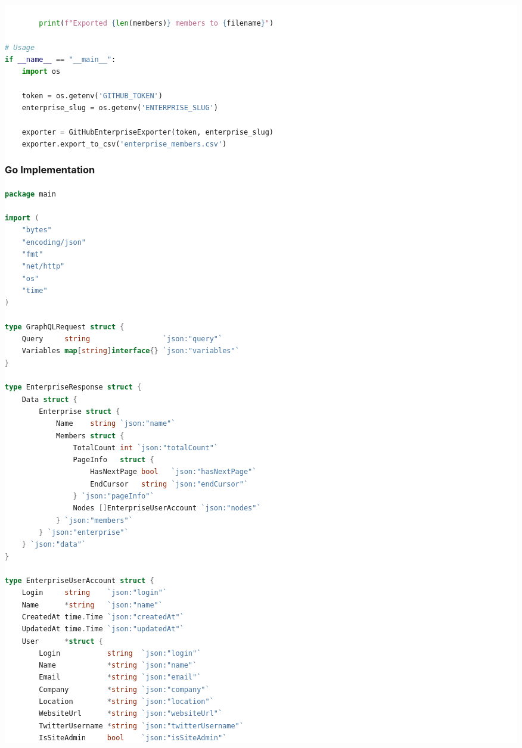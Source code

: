```python

        print(f"Exported {len(members)} members to {filename}")

# Usage
if __name__ == "__main__":
    import os

    token = os.getenv('GITHUB_TOKEN')
    enterprise_slug = os.getenv('ENTERPRISE_SLUG')

    exporter = GitHubEnterpriseExporter(token, enterprise_slug)
    exporter.export_to_csv('enterprise_members.csv')
```

### Go Implementation

```go
package main

import (
    "bytes"
    "encoding/json"
    "fmt"
    "net/http"
    "os"
    "time"
)

type GraphQLRequest struct {
    Query     string                 `json:"query"`
    Variables map[string]interface{} `json:"variables"`
}

type EnterpriseResponse struct {
    Data struct {
        Enterprise struct {
            Name    string `json:"name"`
            Members struct {
                TotalCount int `json:"totalCount"`
                PageInfo   struct {
                    HasNextPage bool   `json:"hasNextPage"`
                    EndCursor   string `json:"endCursor"`
                } `json:"pageInfo"`
                Nodes []EnterpriseUserAccount `json:"nodes"`
            } `json:"members"`
        } `json:"enterprise"`
    } `json:"data"`
}

type EnterpriseUserAccount struct {
    Login     string    `json:"login"`
    Name      *string   `json:"name"`
    CreatedAt time.Time `json:"createdAt"`
    UpdatedAt time.Time `json:"updatedAt"`
    User      *struct {
        Login           string  `json:"login"`
        Name            *string `json:"name"`
        Email           *string `json:"email"`
        Company         *string `json:"company"`
        Location        *string `json:"location"`
        WebsiteUrl      *string `json:"websiteUrl"`
        TwitterUsername *string `json:"twitterUsername"`
        IsSiteAdmin     bool    `json:"isSiteAdmin"`
```